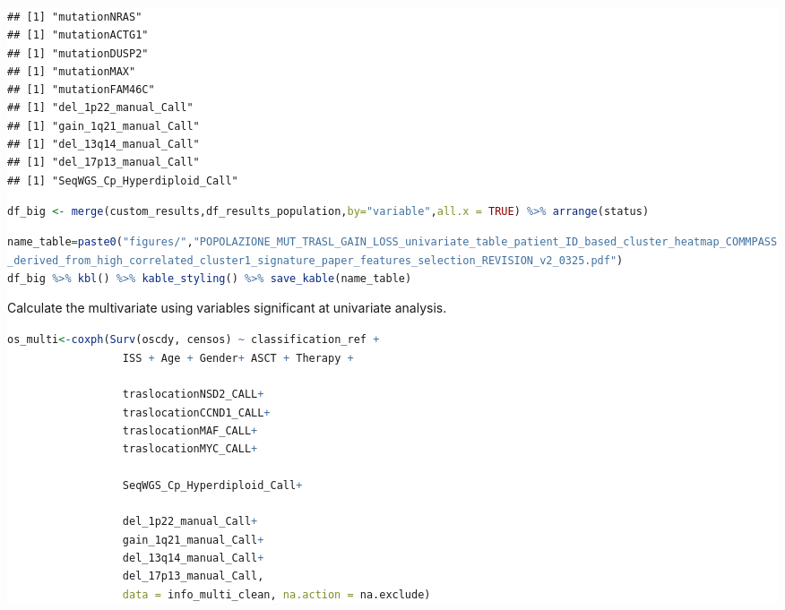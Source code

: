     ## [1] "mutationNRAS"
    ## [1] "mutationACTG1"
    ## [1] "mutationDUSP2"
    ## [1] "mutationMAX"
    ## [1] "mutationFAM46C"
    ## [1] "del_1p22_manual_Call"
    ## [1] "gain_1q21_manual_Call"
    ## [1] "del_13q14_manual_Call"
    ## [1] "del_17p13_manual_Call"
    ## [1] "SeqWGS_Cp_Hyperdiploid_Call"

``` r
df_big <- merge(custom_results,df_results_population,by="variable",all.x = TRUE) %>% arrange(status)
```

``` r
name_table=paste0("figures/","POPOLAZIONE_MUT_TRASL_GAIN_LOSS_univariate_table_patient_ID_based_cluster_heatmap_COMMPASS_derived_from_high_correlated_cluster1_signature_paper_features_selection_REVISION_v2_0325.pdf")
df_big %>% kbl() %>% kable_styling() %>% save_kable(name_table)
```

Calculate the multivariate using variables significant at univariate
analysis.

``` r
os_multi<-coxph(Surv(oscdy, censos) ~ classification_ref + 
                  ISS + Age + Gender+ ASCT + Therapy + 
                  
                  traslocationNSD2_CALL+
                  traslocationCCND1_CALL+
                  traslocationMAF_CALL+
                  traslocationMYC_CALL+
                  
                  SeqWGS_Cp_Hyperdiploid_Call+
                  
                  del_1p22_manual_Call+
                  gain_1q21_manual_Call+
                  del_13q14_manual_Call+
                  del_17p13_manual_Call,
                  data = info_multi_clean, na.action = na.exclude)
```
